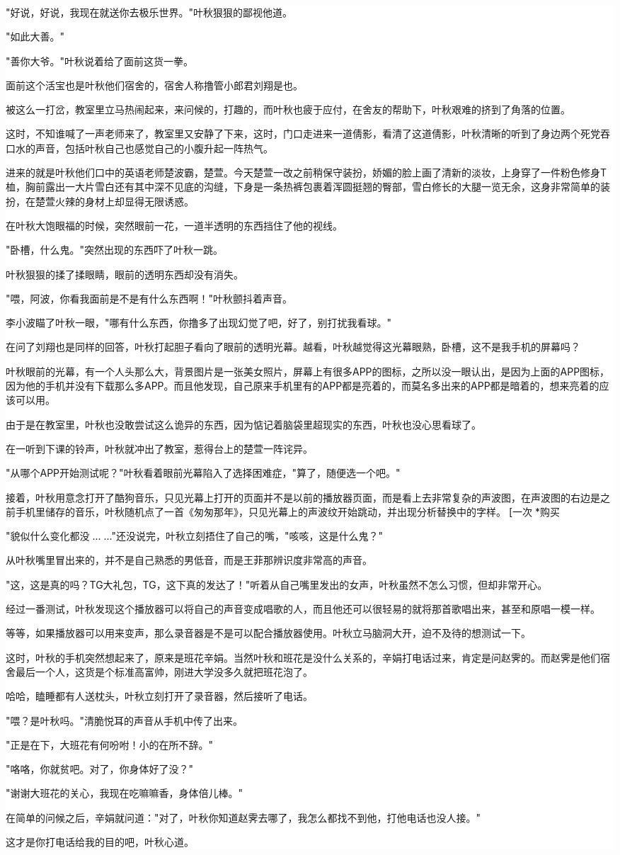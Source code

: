 "好说，好说，我现在就送你去极乐世界。"叶秋狠狠的鄙视他道。

"如此大善。"

"善你大爷。"叶秋说着给了面前这货一拳。

面前这个活宝也是叶秋他们宿舍的，宿舍人称撸管小郎君刘翔是也。

被这么一打岔，教室里立马热闹起来，来问候的，打趣的，而叶秋也疲于应付，在舍友的帮助下，叶秋艰难的挤到了角落的位置。

这时，不知谁喊了一声老师来了，教室里又安静了下来，这时，门口走进来一道倩影，看清了这道倩影，叶秋清晰的听到了身边两个死党吞口水的声音，包括叶秋自己也感觉自己的小腹升起一阵热气。

进来的就是叶秋他们口中的英语老师楚波霸，楚萱。今天楚萱一改之前稍保守装扮，娇媚的脸上画了清新的淡妆，上身穿了一件粉色修身T桖，胸前露出一大片雪白还有其中深不见底的沟缝，下身是一条热裤包裹着浑圆挺翘的臀部，雪白修长的大腿一览无余，这身非常简单的装扮，在楚萱火辣的身材上却显得无限诱惑。

在叶秋大饱眼福的时候，突然眼前一花，一道半透明的东西挡住了他的视线。

"卧槽，什么鬼。"突然出现的东西吓了叶秋一跳。

叶秋狠狠的揉了揉眼睛，眼前的透明东西却没有消失。

"喂，阿波，你看我面前是不是有什么东西啊！"叶秋颤抖着声音。

李小波瞄了叶秋一眼，"哪有什么东西，你撸多了出现幻觉了吧，好了，别打扰我看球。"

在问了刘翔也是同样的回答，叶秋打起胆子看向了眼前的透明光幕。越看，叶秋越觉得这光幕眼熟，卧槽，这不是我手机的屏幕吗？

叶秋眼前的光幕，有一个人头那么大，背景图片是一张美女照片，屏幕上有很多APP的图标，之所以没一眼认出，是因为上面的APP图标，因为他的手机并没有下载那么多APP。而且他发现，自己原来手机里有的APP都是亮着的，而莫名多出来的APP都是暗着的，想来亮着的应该可以用。

由于是在教室里，叶秋也没敢尝试这么诡异的东西，因为惦记着脑袋里超现实的东西，叶秋也没心思看球了。

在一听到下课的铃声，叶秋就冲出了教室，惹得台上的楚萱一阵诧异。

"从哪个APP开始测试呢？"叶秋看着眼前光幕陷入了选择困难症，"算了，随便选一个吧。"

接着，叶秋用意念打开了酷狗音乐，只见光幕上打开的页面并不是以前的播放器页面，而是看上去非常复杂的声波图，在声波图的右边是之前手机里储存的音乐，叶秋随机点了一首《匆匆那年》，只见光幕上的声波纹开始跳动，并出现分析替换中的字样。
[一次 *购买

"貌似什么变化都没 ... ..."还没说完，叶秋立刻捂住了自己的嘴，"咳咳，这是什么鬼？"

从叶秋嘴里冒出来的，并不是自己熟悉的男低音，而是王菲那辨识度非常高的声音。

"这，这是真的吗？TG大礼包，TG，这下真的发达了！"听着从自己嘴里发出的女声，叶秋虽然不怎么习惯，但却非常开心。

经过一番测试，叶秋发现这个播放器可以将自己的声音变成唱歌的人，而且他还可以很轻易的就将那首歌唱出来，甚至和原唱一模一样。

等等，如果播放器可以用来变声，那么录音器是不是可以配合播放器使用。叶秋立马脑洞大开，迫不及待的想测试一下。

这时，叶秋的手机突然想起来了，原来是班花辛娟。当然叶秋和班花是没什么关系的，辛娟打电话过来，肯定是问赵霁的。而赵霁是他们宿舍最后一个人，这货是个标准高富帅，刚进大学没多久就把班花泡了。

哈哈，瞌睡都有人送枕头，叶秋立刻打开了录音器，然后接听了电话。

"喂？是叶秋吗。"清脆悦耳的声音从手机中传了出来。

"正是在下，大班花有何吩咐！小的在所不辞。"

"咯咯，你就贫吧。对了，你身体好了没？"

"谢谢大班花的关心，我现在吃嘛嘛香，身体倍儿棒。"

在简单的问候之后，辛娟就问道："对了，叶秋你知道赵霁去哪了，我怎么都找不到他，打他电话也没人接。"

这才是你打电话给我的目的吧，叶秋心道。
